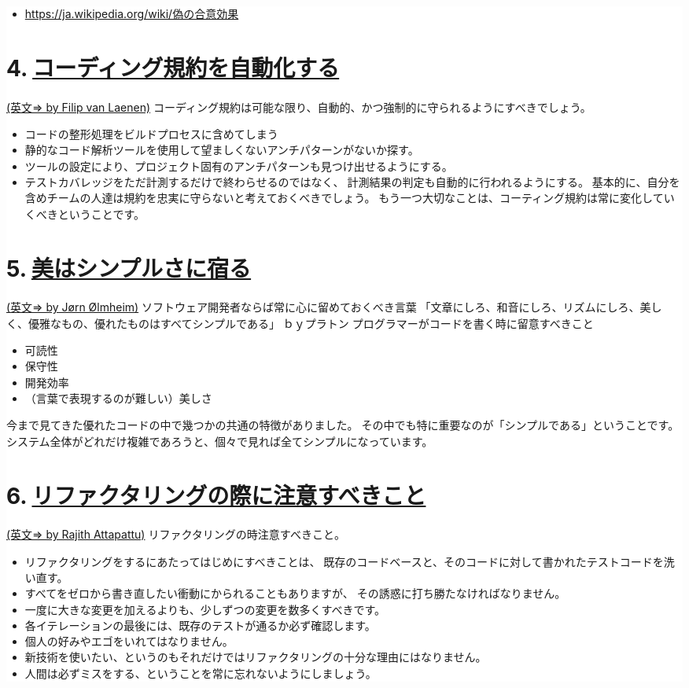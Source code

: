 - https://ja.wikipedia.org/wiki/偽の合意効果

# 4. [コーディング規約を自動化する](https://プログラマが知るべき97のこと.com/エッセイ/コーディング規約を自動化する)

[ (英文=> by Filip van Laenen)](http://programmer.97things.oreilly.com/wiki/index.php/Automate_Your_Coding_Standard)
コーディング規約は可能な限り、自動的、かつ強制的に守られるようにすべきでしょう。
* コードの整形処理をビルドプロセスに含めてしまう
* 静的なコード解析ツールを使用して望ましくないアンチパターンがないか探す。
* ツールの設定により、プロジェクト固有のアンチパターンも見つけ出せるようにする。
* テストカバレッジをただ計測するだけで終わらせるのではなく、
計測結果の判定も自動的に行われるようにする。
基本的に、自分を含めチームの人達は規約を忠実に守らないと考えておくべきでしょう。
もう一つ大切なことは、コーティング規約は常に変化していくべきということです。

# 5. [美はシンプルさに宿る](https://プログラマが知るべき97のこと.com/エッセイ/美はシンプルさに宿る)

[ (英文=> by Jørn Ølmheim)](http://programmer.97things.oreilly.com/wiki/index.php/Beauty_Is_in_Simplicity)
ソフトウェア開発者ならば常に心に留めておくべき言葉
「文章にしろ、和音にしろ、リズムにしろ、美しく、優雅なもの、優れたものはすべてシンプルである」
ｂｙプラトン
プログラマーがコードを書く時に留意すべきこと
* 可読性
* 保守性
* 開発効率
* （言葉で表現するのが難しい）美しさ

今まで見てきた優れたコードの中で幾つかの共通の特徴がありました。
その中でも特に重要なのが「シンプルである」ということです。
システム全体がどれだけ複雑であろうと、個々で見れば全てシンプルになっています。

# 6. [リファクタリングの際に注意すべきこと](https://プログラマが知るべき97のこと.com/エッセイ/リファクタリングの際に注意すべきこと)

[ (英文=> by Rajith Attapattu)](http://programmer.97things.oreilly.com/wiki/index.php/Before_You_Refactor)
リファクタリングの時注意すべきこと。
* リファクタリングをするにあたってはじめにすべきことは、
既存のコードベースと、そのコードに対して書かれたテストコードを洗い直す。
* すべてをゼロから書き直したい衝動にかられることもありますが、
その誘惑に打ち勝たなければなりません。
* 一度に大きな変更を加えるよりも、少しずつの変更を数多くすべきです。
* 各イテレーションの最後には、既存のテストが通るか必ず確認します。
* 個人の好みやエゴをいれてはなりません。
* 新技術を使いたい、というのもそれだけではリファクタリングの十分な理由にはなりません。
* 人間は必ずミスをする、ということを常に忘れないようにしましょう。
